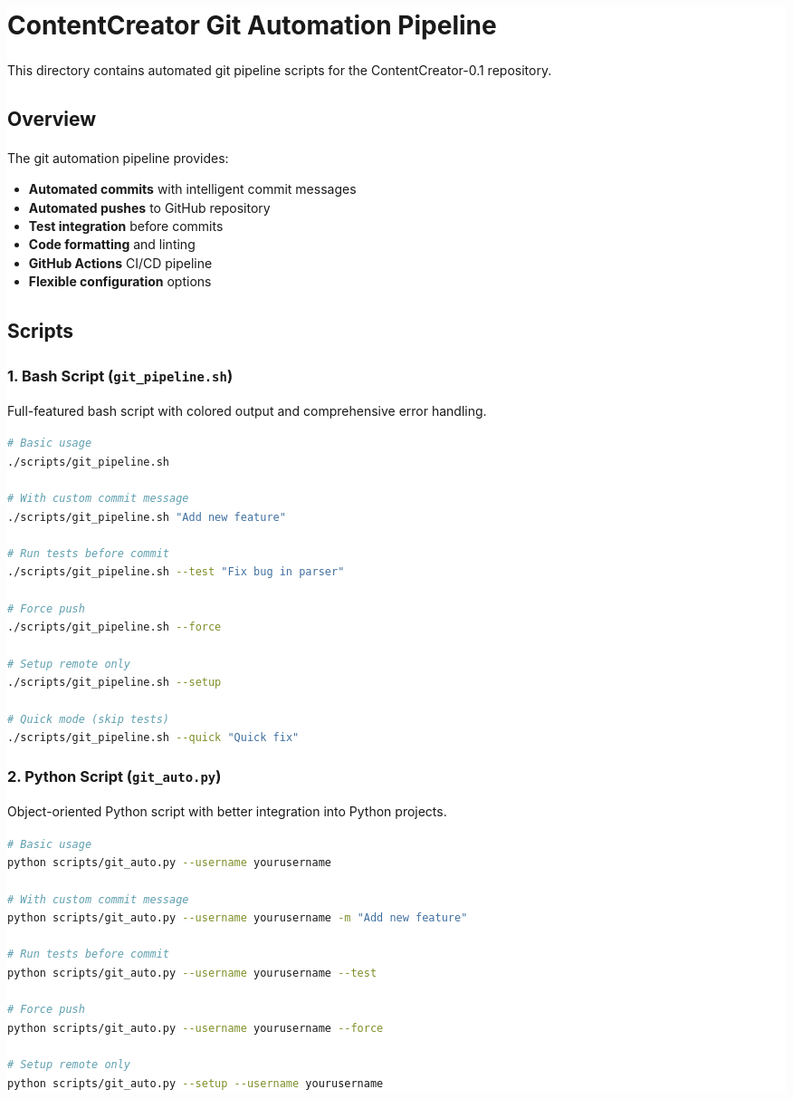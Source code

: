 # ContentCreator Git Automation Pipeline

This directory contains automated git pipeline scripts for the ContentCreator-0.1 repository.

## Overview

The git automation pipeline provides:
- **Automated commits** with intelligent commit messages
- **Automated pushes** to GitHub repository
- **Test integration** before commits
- **Code formatting** and linting
- **GitHub Actions** CI/CD pipeline
- **Flexible configuration** options

## Scripts

### 1. Bash Script (`git_pipeline.sh`)
Full-featured bash script with colored output and comprehensive error handling.

```bash
# Basic usage
./scripts/git_pipeline.sh

# With custom commit message
./scripts/git_pipeline.sh "Add new feature"

# Run tests before commit
./scripts/git_pipeline.sh --test "Fix bug in parser"

# Force push
./scripts/git_pipeline.sh --force

# Setup remote only
./scripts/git_pipeline.sh --setup

# Quick mode (skip tests)
./scripts/git_pipeline.sh --quick "Quick fix"
```

### 2. Python Script (`git_auto.py`)
Object-oriented Python script with better integration into Python projects.

```bash
# Basic usage
python scripts/git_auto.py --username yourusername

# With custom commit message
python scripts/git_auto.py --username yourusername -m "Add new feature"

# Run tests before commit
python scripts/git_auto.py --username yourusername --test

# Force push
python scripts/git_auto.py --username yourusername --force

# Setup remote only
python scripts/git_auto.py --setup --username yourusername
```

